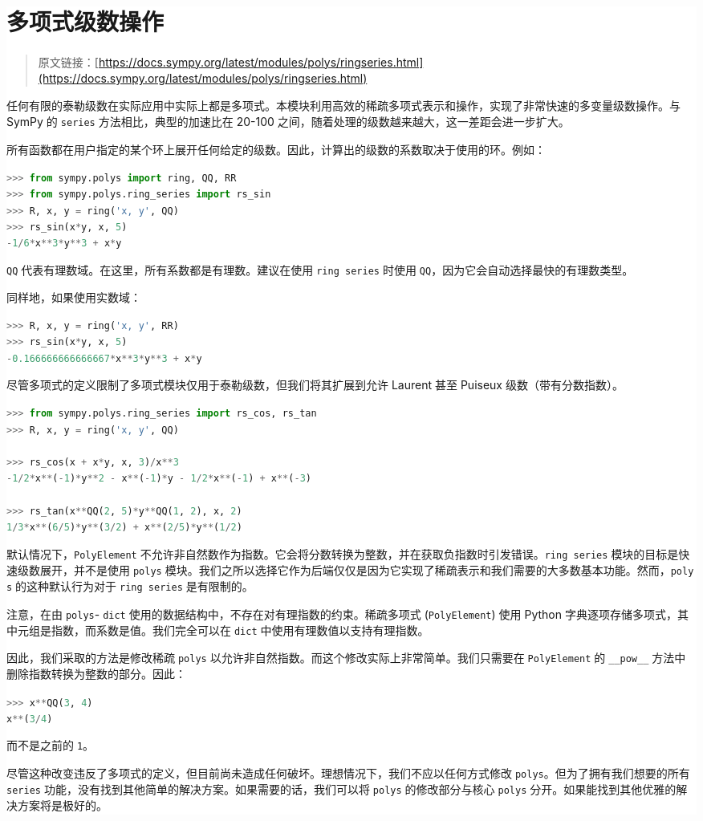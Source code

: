 # 多项式级数操作

> 原文链接：[https://docs.sympy.org/latest/modules/polys/ringseries.html](https://docs.sympy.org/latest/modules/polys/ringseries.html)

任何有限的泰勒级数在实际应用中实际上都是多项式。本模块利用高效的稀疏多项式表示和操作，实现了非常快速的多变量级数操作。与 SymPy 的 `series` 方法相比，典型的加速比在 20-100 之间，随着处理的级数越来越大，这一差距会进一步扩大。

所有函数都在用户指定的某个环上展开任何给定的级数。因此，计算出的级数的系数取决于使用的环。例如：

```py
>>> from sympy.polys import ring, QQ, RR
>>> from sympy.polys.ring_series import rs_sin
>>> R, x, y = ring('x, y', QQ)
>>> rs_sin(x*y, x, 5)
-1/6*x**3*y**3 + x*y 
```

`QQ` 代表有理数域。在这里，所有系数都是有理数。建议在使用 `ring series` 时使用 `QQ`，因为它会自动选择最快的有理数类型。

同样地，如果使用实数域：

```py
>>> R, x, y = ring('x, y', RR)
>>> rs_sin(x*y, x, 5)
-0.166666666666667*x**3*y**3 + x*y 
```

尽管多项式的定义限制了多项式模块仅用于泰勒级数，但我们将其扩展到允许 Laurent 甚至 Puiseux 级数（带有分数指数）。

```py
>>> from sympy.polys.ring_series import rs_cos, rs_tan
>>> R, x, y = ring('x, y', QQ)

>>> rs_cos(x + x*y, x, 3)/x**3
-1/2*x**(-1)*y**2 - x**(-1)*y - 1/2*x**(-1) + x**(-3)

>>> rs_tan(x**QQ(2, 5)*y**QQ(1, 2), x, 2)
1/3*x**(6/5)*y**(3/2) + x**(2/5)*y**(1/2) 
```

默认情况下，`PolyElement` 不允许非自然数作为指数。它会将分数转换为整数，并在获取负指数时引发错误。`ring series` 模块的目标是快速级数展开，并不是使用 `polys` 模块。我们之所以选择它作为后端仅仅是因为它实现了稀疏表示和我们需要的大多数基本功能。然而，`polys` 的这种默认行为对于 `ring series` 是有限制的。

注意，在由 `polys`- `dict` 使用的数据结构中，不存在对有理指数的约束。稀疏多项式 (`PolyElement`) 使用 Python 字典逐项存储多项式，其中元组是指数，而系数是值。我们完全可以在 `dict` 中使用有理数值以支持有理指数。

因此，我们采取的方法是修改稀疏 `polys` 以允许非自然指数。而这个修改实际上非常简单。我们只需要在 `PolyElement` 的 `__pow__` 方法中删除指数转换为整数的部分。因此：

```py
>>> x**QQ(3, 4)
x**(3/4) 
```

而不是之前的 `1`。

尽管这种改变违反了多项式的定义，但目前尚未造成任何破坏。理想情况下，我们不应以任何方式修改 `polys`。但为了拥有我们想要的所有 `series` 功能，没有找到其他简单的解决方案。如果需要的话，我们可以将 `polys` 的修改部分与核心 `polys` 分开。如果能找到其他优雅的解决方案将是极好的。
